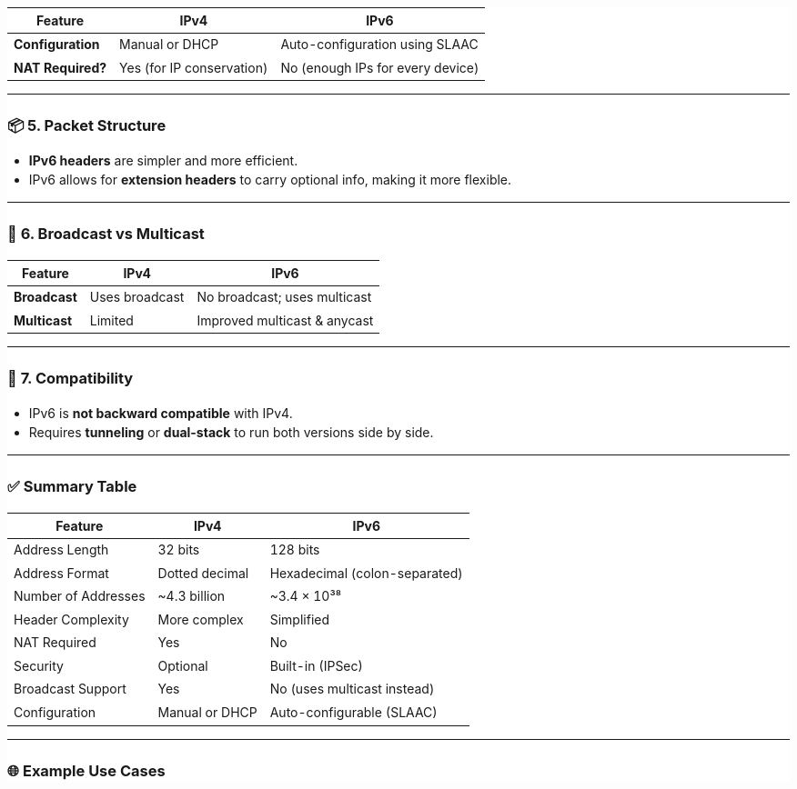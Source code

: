| Feature | **IPv4** | **IPv6** |
| ---| ---| --- |
| **Configuration** | Manual or DHCP | Auto-configuration using SLAAC |
| **NAT Required?** | Yes (for IP conservation) | No (enough IPs for every device) |

* * *

### 📦 **5\. Packet Structure**

*   **IPv6 headers** are simpler and more efficient.
*   IPv6 allows for **extension headers** to carry optional info, making it more flexible.

* * *

### 🔗 **6\. Broadcast vs Multicast**

| Feature | **IPv4** | **IPv6** |
| ---| ---| --- |
| **Broadcast** | Uses broadcast | No broadcast; uses multicast |
| **Multicast** | Limited | Improved multicast & anycast |

* * *

### 🔁 **7\. Compatibility**

*   IPv6 is **not backward compatible** with IPv4.
*   Requires **tunneling** or **dual-stack** to run both versions side by side.

* * *

### ✅ **Summary Table**

| Feature | IPv4 | IPv6 |
| ---| ---| --- |
| Address Length | 32 bits | 128 bits |
| Address Format | Dotted decimal | Hexadecimal (colon-separated) |
| Number of Addresses | ~4.3 billion | ~3.4 × 10³⁸ |
| Header Complexity | More complex | Simplified |
| NAT Required | Yes | No |
| Security | Optional | Built-in (IPSec) |
| Broadcast Support | Yes | No (uses multicast instead) |
| Configuration | Manual or DHCP | Auto-configurable (SLAAC) |

* * *

### 🌐 Example Use Cases
